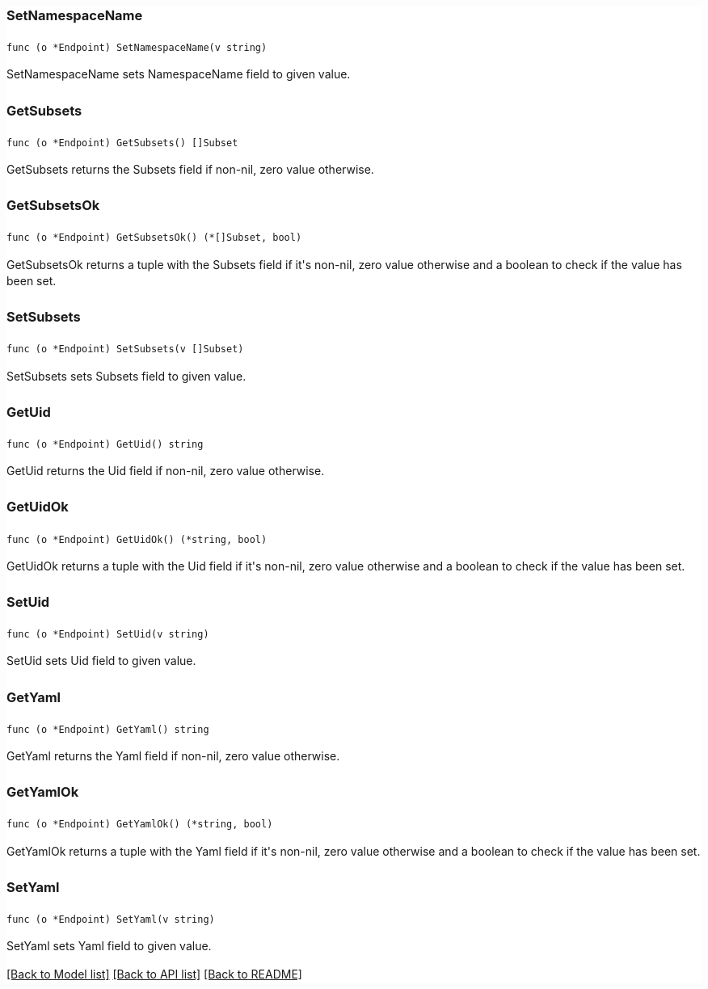 ### SetNamespaceName

`func (o *Endpoint) SetNamespaceName(v string)`

SetNamespaceName sets NamespaceName field to given value.


### GetSubsets

`func (o *Endpoint) GetSubsets() []Subset`

GetSubsets returns the Subsets field if non-nil, zero value otherwise.

### GetSubsetsOk

`func (o *Endpoint) GetSubsetsOk() (*[]Subset, bool)`

GetSubsetsOk returns a tuple with the Subsets field if it's non-nil, zero value otherwise
and a boolean to check if the value has been set.

### SetSubsets

`func (o *Endpoint) SetSubsets(v []Subset)`

SetSubsets sets Subsets field to given value.


### GetUid

`func (o *Endpoint) GetUid() string`

GetUid returns the Uid field if non-nil, zero value otherwise.

### GetUidOk

`func (o *Endpoint) GetUidOk() (*string, bool)`

GetUidOk returns a tuple with the Uid field if it's non-nil, zero value otherwise
and a boolean to check if the value has been set.

### SetUid

`func (o *Endpoint) SetUid(v string)`

SetUid sets Uid field to given value.


### GetYaml

`func (o *Endpoint) GetYaml() string`

GetYaml returns the Yaml field if non-nil, zero value otherwise.

### GetYamlOk

`func (o *Endpoint) GetYamlOk() (*string, bool)`

GetYamlOk returns a tuple with the Yaml field if it's non-nil, zero value otherwise
and a boolean to check if the value has been set.

### SetYaml

`func (o *Endpoint) SetYaml(v string)`

SetYaml sets Yaml field to given value.



[[Back to Model list]](../README.md#documentation-for-models) [[Back to API list]](../README.md#documentation-for-api-endpoints) [[Back to README]](../README.md)


